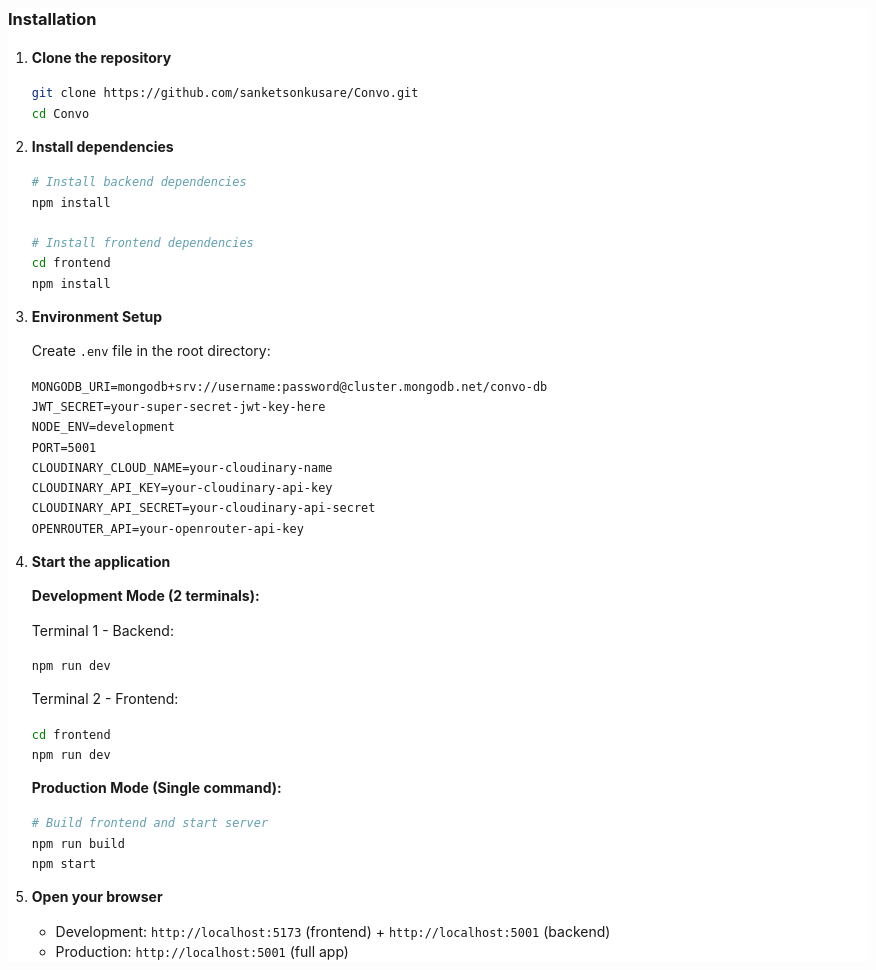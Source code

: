 ### Installation

1. **Clone the repository**
   ```bash
   git clone https://github.com/sanketsonkusare/Convo.git
   cd Convo
   ```

2. **Install dependencies**
   ```bash
   # Install backend dependencies
   npm install
   
   # Install frontend dependencies
   cd frontend
   npm install
   ```

3. **Environment Setup**
   
   Create `.env` file in the root directory:
   ```env
   MONGODB_URI=mongodb+srv://username:password@cluster.mongodb.net/convo-db
   JWT_SECRET=your-super-secret-jwt-key-here
   NODE_ENV=development
   PORT=5001
   CLOUDINARY_CLOUD_NAME=your-cloudinary-name
   CLOUDINARY_API_KEY=your-cloudinary-api-key
   CLOUDINARY_API_SECRET=your-cloudinary-api-secret
   OPENROUTER_API=your-openrouter-api-key
   ```

4. **Start the application**
   
   **Development Mode (2 terminals):**
   
   Terminal 1 - Backend:
   ```bash
   npm run dev
   ```
   
   Terminal 2 - Frontend:
   ```bash
   cd frontend
   npm run dev
   ```
   
   **Production Mode (Single command):**
   ```bash
   # Build frontend and start server
   npm run build
   npm start
   ```

5. **Open your browser**
   - Development: `http://localhost:5173` (frontend) + `http://localhost:5001` (backend)
   - Production: `http://localhost:5001` (full app)
